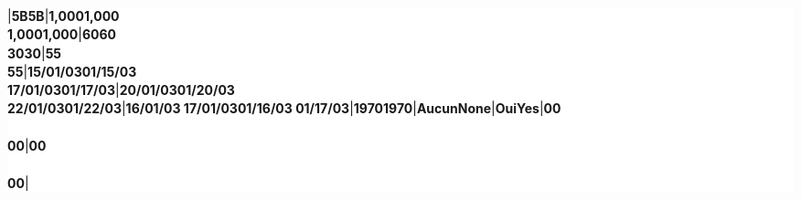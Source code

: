 |<span data-ttu-id="9d1cb-531">**5B**</span><span class="sxs-lookup"><span data-stu-id="9d1cb-531">**5B**</span></span>|<span data-ttu-id="9d1cb-532">**1,000**</span><span class="sxs-lookup"><span data-stu-id="9d1cb-532">**1,000**</span></span> <br /><span data-ttu-id="9d1cb-533">**1,000**</span><span class="sxs-lookup"><span data-stu-id="9d1cb-533">**1,000**</span></span>|<span data-ttu-id="9d1cb-534">**60**</span><span class="sxs-lookup"><span data-stu-id="9d1cb-534">**60**</span></span> <br /><span data-ttu-id="9d1cb-535">**30**</span><span class="sxs-lookup"><span data-stu-id="9d1cb-535">**30**</span></span>|<span data-ttu-id="9d1cb-536">**5**</span><span class="sxs-lookup"><span data-stu-id="9d1cb-536">**5**</span></span> <br /><span data-ttu-id="9d1cb-537">**5**</span><span class="sxs-lookup"><span data-stu-id="9d1cb-537">**5**</span></span>|<span data-ttu-id="9d1cb-538">**15/01/03**</span><span class="sxs-lookup"><span data-stu-id="9d1cb-538">**01/15/03**</span></span> <br /><span data-ttu-id="9d1cb-539">**17/01/03**</span><span class="sxs-lookup"><span data-stu-id="9d1cb-539">**01/17/03**</span></span>|<span data-ttu-id="9d1cb-540">**20/01/03**</span><span class="sxs-lookup"><span data-stu-id="9d1cb-540">**01/20/03**</span></span> <br /><span data-ttu-id="9d1cb-541">**22/01/03**</span><span class="sxs-lookup"><span data-stu-id="9d1cb-541">**01/22/03**</span></span>|<span data-ttu-id="9d1cb-542">**16/01/03 17/01/03**</span><span class="sxs-lookup"><span data-stu-id="9d1cb-542">**01/16/03 01/17/03**</span></span>|<span data-ttu-id="9d1cb-543">**1970**</span><span class="sxs-lookup"><span data-stu-id="9d1cb-543">**1970**</span></span>|<span data-ttu-id="9d1cb-544">**Aucun**</span><span class="sxs-lookup"><span data-stu-id="9d1cb-544">**None**</span></span>|<span data-ttu-id="9d1cb-545">**Oui**</span><span class="sxs-lookup"><span data-stu-id="9d1cb-545">**Yes**</span></span>|<span data-ttu-id="9d1cb-546">**0**</span><span class="sxs-lookup"><span data-stu-id="9d1cb-546">**0**</span></span><br /><br /> <span data-ttu-id="9d1cb-547">**0**</span><span class="sxs-lookup"><span data-stu-id="9d1cb-547">**0**</span></span>|<span data-ttu-id="9d1cb-548">**0**</span><span class="sxs-lookup"><span data-stu-id="9d1cb-548">**0**</span></span><br /><br /> <span data-ttu-id="9d1cb-549">**0**</span><span class="sxs-lookup"><span data-stu-id="9d1cb-549">**0**</span></span>|  
